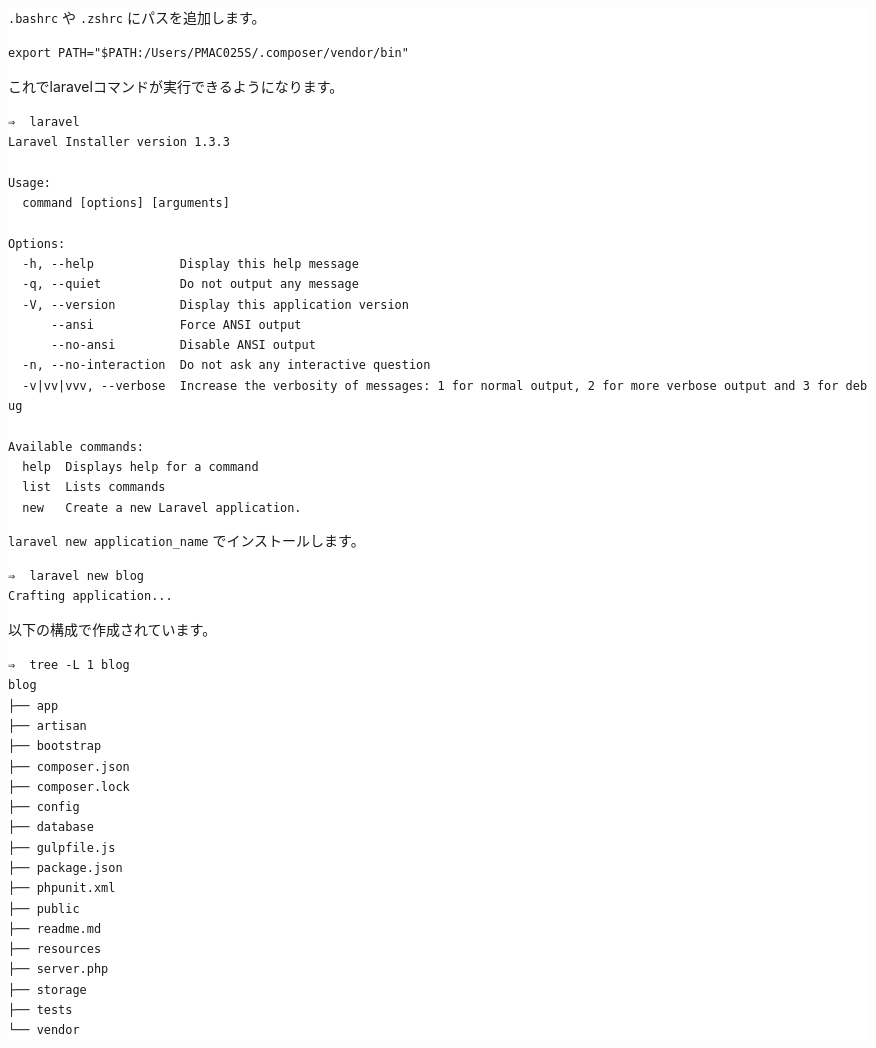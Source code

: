 `.bashrc` や `.zshrc` にパスを追加します。


```
export PATH="$PATH:/Users/PMAC025S/.composer/vendor/bin"

```

これでlaravelコマンドが実行できるようになります。


```
⇒  laravel
Laravel Installer version 1.3.3

Usage:
  command [options] [arguments]

Options:
  -h, --help            Display this help message
  -q, --quiet           Do not output any message
  -V, --version         Display this application version
      --ansi            Force ANSI output
      --no-ansi         Disable ANSI output
  -n, --no-interaction  Do not ask any interactive question
  -v|vv|vvv, --verbose  Increase the verbosity of messages: 1 for normal output, 2 for more verbose output and 3 for debug

Available commands:
  help  Displays help for a command
  list  Lists commands
  new   Create a new Laravel application.

```

`laravel new application_name` でインストールします。  


```
⇒  laravel new blog
Crafting application...

```

以下の構成で作成されています。


```
⇒  tree -L 1 blog
blog
├── app
├── artisan
├── bootstrap
├── composer.json
├── composer.lock
├── config
├── database
├── gulpfile.js
├── package.json
├── phpunit.xml
├── public
├── readme.md
├── resources
├── server.php
├── storage
├── tests
└── vendor

```
